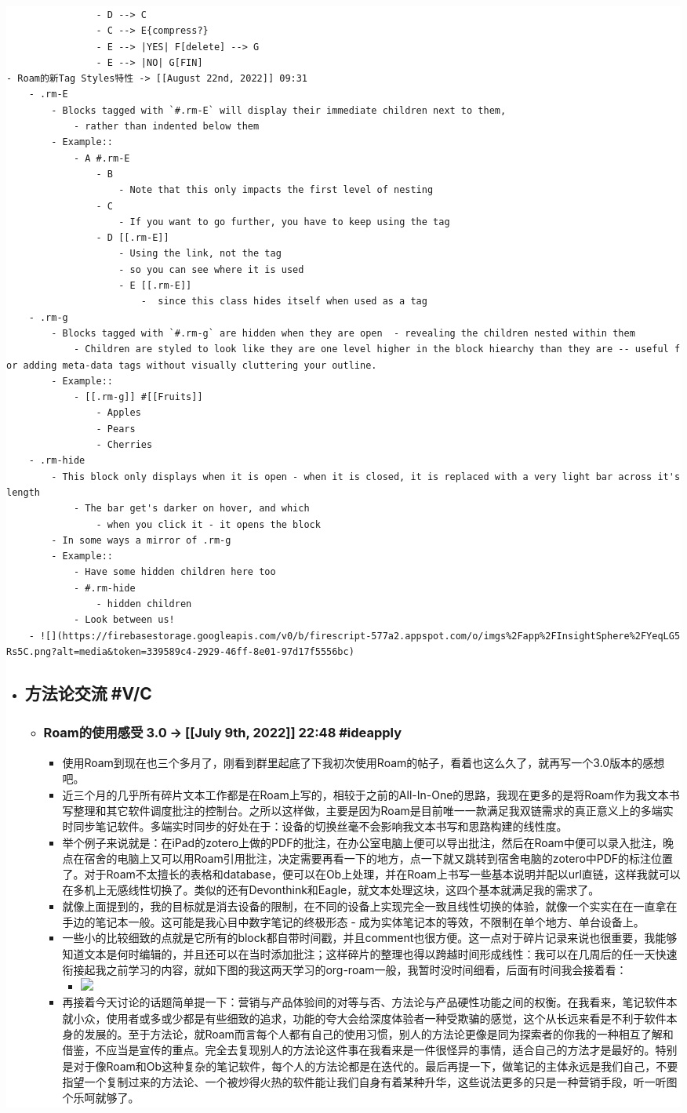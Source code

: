                     - D --> C
                    - C --> E{compress?}
                    - E --> |YES| F[delete] --> G
                    - E --> |NO| G[FIN]
    - Roam的新Tag Styles特性 -> [[August 22nd, 2022]] 09:31
        - .rm-E
            - Blocks tagged with `#.rm-E` will display their immediate children next to them, 
                - rather than indented below them
            - Example::
                - A #.rm-E 
                    - B
                        - Note that this only impacts the first level of nesting
                    - C
                        - If you want to go further, you have to keep using the tag
                    - D [[.rm-E]]
                        - Using the link, not the tag
                        - so you can see where it is used
                        - E [[.rm-E]] 
                            -  since this class hides itself when used as a tag
        - .rm-g
            - Blocks tagged with `#.rm-g` are hidden when they are open  - revealing the children nested within them 
                - Children are styled to look like they are one level higher in the block hiearchy than they are -- useful for adding meta-data tags without visually cluttering your outline.
            - Example::
                - [[.rm-g]] #[[Fruits]] 
                    - Apples
                    - Pears
                    - Cherries
        - .rm-hide
            - This block only displays when it is open - when it is closed, it is replaced with a very light bar across it's length
                - The bar get's darker on hover, and which
                    - when you click it - it opens the block
            - In some ways a mirror of .rm-g
            - Example::
                - Have some hidden children here too
                - #.rm-hide
                    - hidden children
                - Look between us!
        - ![](https://firebasestorage.googleapis.com/v0/b/firescript-577a2.appspot.com/o/imgs%2Fapp%2FInsightSphere%2FYeqLG5Rs5C.png?alt=media&token=339589c4-2929-46ff-8e01-97d17f5556bc)
- ## 方法论交流 #V/C
    - ### Roam的使用感受 3.0 -> [[July 9th, 2022]] 22:48 #ideapply
        - 使用Roam到现在也三个多月了，刚看到群里起底了下我初次使用Roam的帖子，看着也这么久了，就再写一个3.0版本的感想吧。
        - 近三个月的几乎所有碎片文本工作都是在Roam上写的，相较于之前的All-In-One的思路，我现在更多的是将Roam作为我文本书写整理和其它软件调度批注的控制台。之所以这样做，主要是因为Roam是目前唯一一款满足我双链需求的真正意义上的多端实时同步笔记软件。多端实时同步的好处在于：设备的切换丝毫不会影响我文本书写和思路构建的线性度。
        - 举个例子来说就是：在iPad的zotero上做的PDF的批注，在办公室电脑上便可以导出批注，然后在Roam中便可以录入批注，晚点在宿舍的电脑上又可以用Roam引用批注，决定需要再看一下的地方，点一下就又跳转到宿舍电脑的zotero中PDF的标注位置了。对于Roam不太擅长的表格和database，便可以在Ob上处理，并在Roam上书写一些基本说明并配以url直链，这样我就可以在多机上无感线性切换了。类似的还有Devonthink和Eagle，就文本处理这块，这四个基本就满足我的需求了。
        - 就像上面提到的，我的目标就是消去设备的限制，在不同的设备上实现完全一致且线性切换的体验，就像一个实实在在一直拿在手边的笔记本一般。这可能是我心目中数字笔记的终极形态 - 成为实体笔记本的等效，不限制在单个地方、单台设备上。
        - 一些小的比较细致的点就是它所有的block都自带时间戳，并且comment也很方便。这一点对于碎片记录来说也很重要，我能够知道文本是何时编辑的，并且还可以在当时添加批注；这样碎片的整理也得以跨越时间形成线性：我可以在几周后的任一天快速衔接起我之前学习的内容，就如下图的我这两天学习的org-roam一般，我暂时没时间细看，后面有时间我会接着看：
            - ![](https://firebasestorage.googleapis.com/v0/b/firescript-577a2.appspot.com/o/imgs%2Fapp%2FInsightSphere%2FKZFDnvjo8S.png?alt=media&token=74b4feee-d9eb-44ec-b53a-9234b7e6a46e)
        - 再接着今天讨论的话题简单提一下：营销与产品体验间的对等与否、方法论与产品硬性功能之间的权衡。在我看来，笔记软件本就小众，使用者或多或少都是有些细致的追求，功能的夸大会给深度体验者一种受欺骗的感觉，这个从长远来看是不利于软件本身的发展的。至于方法论，就Roam而言每个人都有自己的使用习惯，别人的方法论更像是同为探索者的你我的一种相互了解和借鉴，不应当是宣传的重点。完全去复现别人的方法论这件事在我看来是一件很怪异的事情，适合自己的方法才是最好的。特别是对于像Roam和Ob这种复杂的笔记软件，每个人的方法论都是在迭代的。最后再提一下，做笔记的主体永远是我们自己，不要指望一个复制过来的方法论、一个被炒得火热的软件能让我们自身有着某种升华，这些说法更多的只是一种营销手段，听一听图个乐呵就够了。
